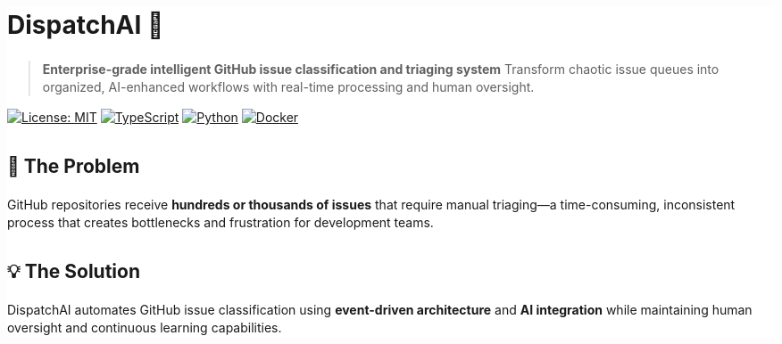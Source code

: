 # DispatchAI 🚀

> **Enterprise-grade intelligent GitHub issue classification and triaging system**
> Transform chaotic issue queues into organized, AI-enhanced workflows with real-time processing and human oversight.

[![License: MIT](https://img.shields.io/badge/License-MIT-yellow.svg)](https://opensource.org/licenses/MIT)
[![TypeScript](https://img.shields.io/badge/TypeScript-007ACC?logo=typescript&logoColor=white)](https://www.typescriptlang.org/)
[![Python](https://img.shields.io/badge/Python-3776AB?logo=python&logoColor=white)](https://www.python.org/)
[![Docker](https://img.shields.io/badge/Docker-2496ED?logo=docker&logoColor=white)](https://www.docker.com/)

## 🎯 The Problem

GitHub repositories receive **hundreds or thousands of issues** that require manual triaging—a time-consuming, inconsistent process that creates bottlenecks and frustration for development teams.

## 💡 The Solution

DispatchAI automates GitHub issue classification using **event-driven architecture** and **AI integration** while maintaining human oversight and continuous learning capabilities.
